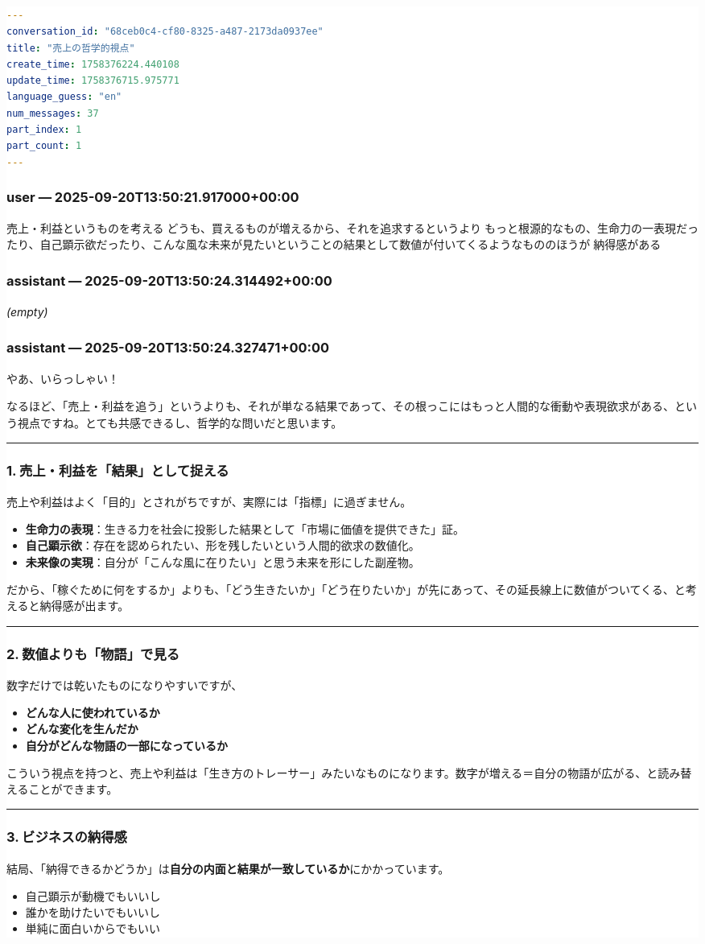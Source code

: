 ```yaml
---
conversation_id: "68ceb0c4-cf80-8325-a487-2173da0937ee"
title: "売上の哲学的視点"
create_time: 1758376224.440108
update_time: 1758376715.975771
language_guess: "en"
num_messages: 37
part_index: 1
part_count: 1
---
```


### user — 2025-09-20T13:50:21.917000+00:00

売上・利益というものを考える
どうも、買えるものが増えるから、それを追求するというより
もっと根源的なもの、生命力の一表現だったり、自己顕示欲だったり、こんな風な未来が見たいということの結果として数値が付いてくるようなもののほうが
納得感がある

### assistant — 2025-09-20T13:50:24.314492+00:00

_(empty)_

### assistant — 2025-09-20T13:50:24.327471+00:00

やあ、いらっしゃい！  

なるほど、「売上・利益を追う」というよりも、それが単なる結果であって、その根っこにはもっと人間的な衝動や表現欲求がある、という視点ですね。とても共感できるし、哲学的な問いだと思います。  

---

### 1. 売上・利益を「結果」として捉える
売上や利益はよく「目的」とされがちですが、実際には「指標」に過ぎません。  
- **生命力の表現**：生きる力を社会に投影した結果として「市場に価値を提供できた」証。  
- **自己顕示欲**：存在を認められたい、形を残したいという人間的欲求の数値化。  
- **未来像の実現**：自分が「こんな風に在りたい」と思う未来を形にした副産物。  

だから、「稼ぐために何をするか」よりも、「どう生きたいか」「どう在りたいか」が先にあって、その延長線上に数値がついてくる、と考えると納得感が出ます。

---

### 2. 数値よりも「物語」で見る
数字だけでは乾いたものになりやすいですが、  
- **どんな人に使われているか**  
- **どんな変化を生んだか**  
- **自分がどんな物語の一部になっているか**  

こういう視点を持つと、売上や利益は「生き方のトレーサー」みたいなものになります。数字が増える＝自分の物語が広がる、と読み替えることができます。

---

### 3. ビジネスの納得感
結局、「納得できるかどうか」は**自分の内面と結果が一致しているか**にかかっています。  
- 自己顕示が動機でもいいし  
- 誰かを助けたいでもいいし  
- 単純に面白いからでもいい  
